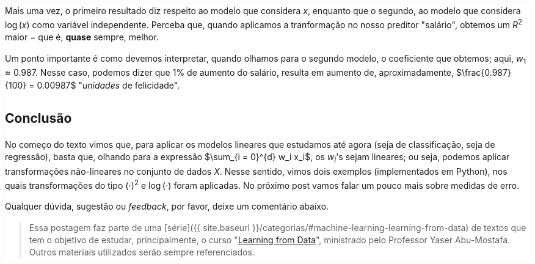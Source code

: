 Mais uma vez, o primeiro resultado diz respeito ao modelo que considera $x$, enquanto que o segundo, ao modelo que considera $\log(x)$ como variável independente. Perceba que, quando aplicamos a tranformação no nosso preditor "salário", obtemos um $R^2$ maior $-$ que é, **quase** sempre, melhor.

Um ponto importante é como devemos interpretar, quando olhamos para o segundo modelo, o coeficiente que obtemos; aqui, $w_1 \approx 0.987$. Nesse caso, podemos dizer que $1\%$ de aumento do salário, resulta em aumento de, aproximadamente, $\frac{0.987}{100} = 0.00987$ "*unidades* de felicidade".

## Conclusão

No começo do texto vimos que, para aplicar os modelos lineares que estudamos até agora (seja de classificação, seja de regressão), basta que, olhando para a expressão $\sum_{i = 0}^{d} w_i x_i$, os $w_i$'s sejam lineares; ou seja, podemos aplicar transformações não-lineares no conjunto de dados $X$. Nesse sentido, vimos dois exemplos (implementados em Python), nos quais transformações do tipo $(\cdot)^2$ e $\log(\cdot)$ foram aplicadas. No próximo post vamos falar um pouco mais sobre medidas de erro. 

Qualquer dúvida, sugestão ou *feedback*, por favor, deixe um comentário abaixo.

> Essa postagem faz parte de uma [série]({{ site.baseurl }}/categorias/#machine-learning-learning-from-data) de textos que tem o objetivo de estudar, principalmente, o curso "[Learning from Data](http://www.work.caltech.edu/telecourse.html)", ministrado pelo Professor Yaser Abu-Mostafa. Outros materiais utilizados serão sempre referenciados.